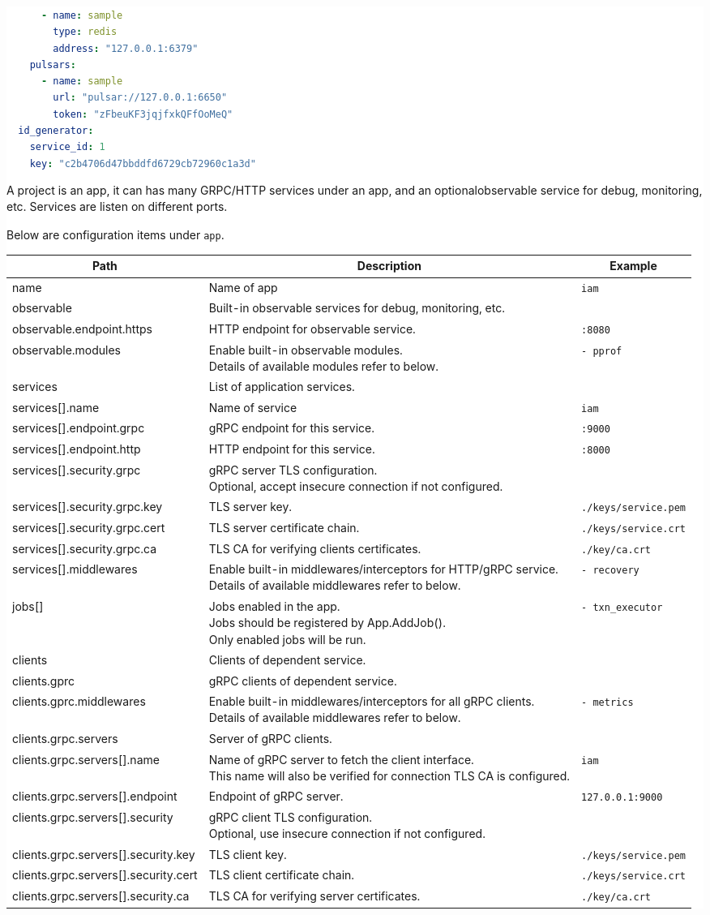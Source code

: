 ```yaml
      - name: sample
        type: redis
        address: "127.0.0.1:6379"
    pulsars:
      - name: sample
        url: "pulsar://127.0.0.1:6650"
        token: "zFbeuKF3jqjfxkQFfOoMeQ"
  id_generator:
    service_id: 1
    key: "c2b4706d47bbddfd6729cb72960c1a3d"
```

A project is an app, it can has many GRPC/HTTP services under an app, and an optionalobservable service for debug, monitoring, etc. Services are listen on different ports.

Below are configuration items under `app`.

| Path                                 | Description                                                                                                                 | Example                               |
|--------------------------------------|-----------------------------------------------------------------------------------------------------------------------------|---------------------------------------|
| name                                 | Name of app                                                                                                                 | `iam`                                 |
| observable                           | Built-in observable services for debug, monitoring, etc.                                                                    |                                       |
| observable.endpoint.https            | HTTP endpoint for observable service.                                                                                       | `:8080`                               |
| observable.modules                   | Enable built-in observable modules. <br>Details of available modules refer to below.                                        | `- pprof`                             |
| services                             | List of application services.                                                                                               |                                       |
| services[].name                      | Name of service                                                                                                             | `iam`                                 |
| services[].endpoint.grpc             | gRPC endpoint for this service.                                                                                             | `:9000`                               |
| services[].endpoint.http             | HTTP endpoint for this service.                                                                                             | `:8000`                               |
| services[].security.grpc             | gRPC server TLS configuration. <br>Optional, accept insecure connection if not configured.                                  |                                       |
| services[].security.grpc.key         | TLS server key.                                                                                                             | `./keys/service.pem`                  |
| services[].security.grpc.cert        | TLS server certificate chain.                                                                                               | `./keys/service.crt`                  |
| services[].security.grpc.ca          | TLS CA for verifying clients certificates.                                                                                  | `./key/ca.crt`                        |
| services[].middlewares               | Enable built-in middlewares/interceptors for HTTP/gRPC service. <br>Details of available middlewares refer to below.        | `- recovery`                          |
| jobs[]                               | Jobs enabled in the app. <br>Jobs should be registered by App.AddJob(). <br>Only enabled jobs will be run.                  | `- txn_executor`                      |
| clients                              | Clients of dependent service.                                                                                               |                                       |
| clients.gprc                         | gRPC clients of dependent service.                                                                                          |                                       |
| clients.gprc.middlewares             | Enable built-in middlewares/interceptors for all gRPC clients. <br>Details of available middlewares refer to below.         | `- metrics`                           |
| clients.grpc.servers                 | Server of gRPC clients.                                                                                                     |                                       |
| clients.grpc.servers[].name          | Name of gRPC server to fetch the client interface. <br>This name will also be verified for connection TLS CA is configured. | `iam`                                 |
| clients.grpc.servers[].endpoint      | Endpoint of gRPC server.                                                                                                    | `127.0.0.1:9000`                      |
| clients.grpc.servers[].security      | gRPC client TLS configuration. <br>Optional, use insecure connection if not configured.                                     |                                       |
| clients.grpc.servers[].security.key  | TLS client key.                                                                                                             | `./keys/service.pem`                  |
| clients.grpc.servers[].security.cert | TLS client certificate chain.                                                                                               | `./keys/service.crt`                  |
| clients.grpc.servers[].security.ca   | TLS CA for verifying server certificates.                                                                                   | `./key/ca.crt`                        |